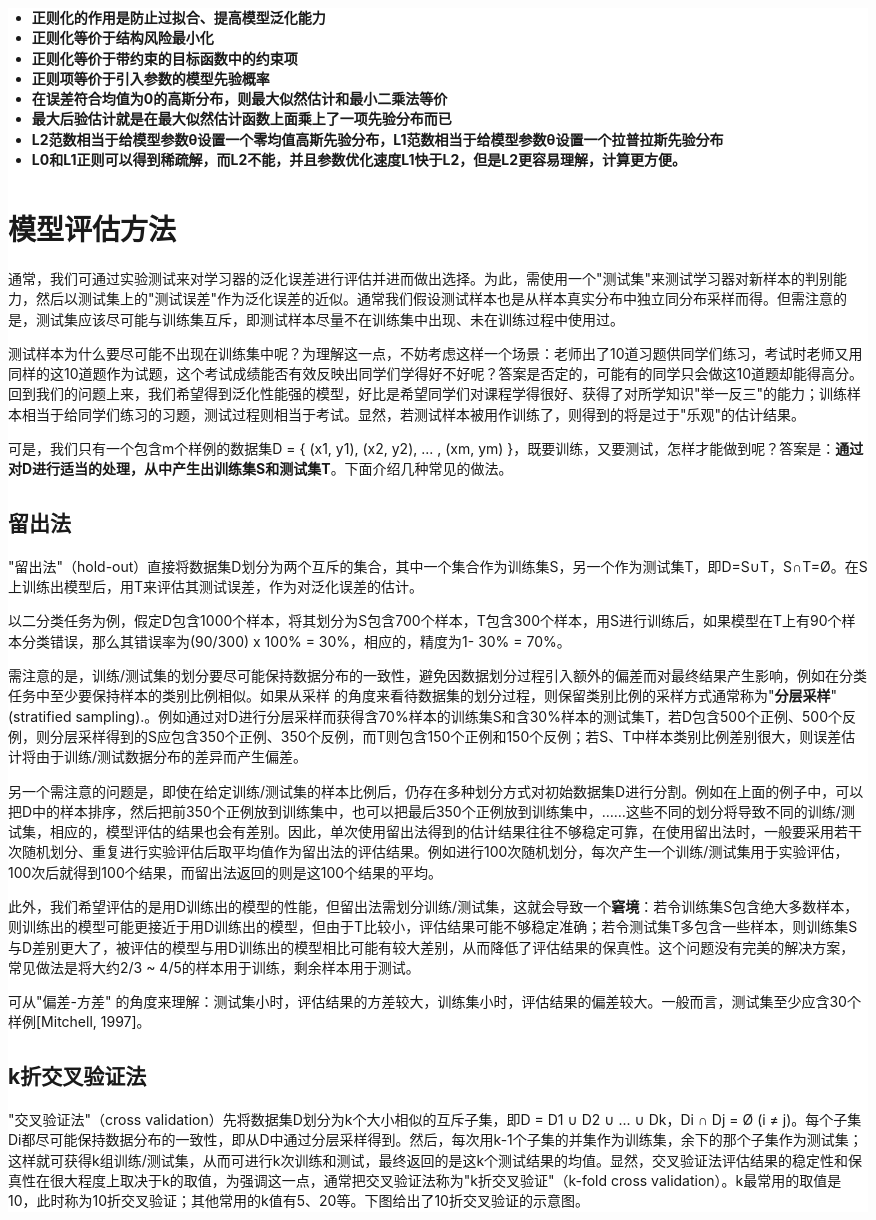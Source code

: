 - **正则化的作用是防止过拟合、提高模型泛化能力**
- **正则化等价于结构风险最小化**
- **正则化等价于带约束的目标函数中的约束项**
- **正则项等价于引入参数的模型先验概率**
- **在误差符合均值为0的高斯分布，则最大似然估计和最小二乘法等价**
- **最大后验估计就是在最大似然估计函数上面乘上了一项先验分布而已**
- **L2范数相当于给模型参数θ设置一个零均值高斯先验分布，L1范数相当于给模型参数θ设置一个拉普拉斯先验分布**
- **L0和L1正则可以得到稀疏解，而L2不能，并且参数优化速度L1快于L2，但是L2更容易理解，计算更方便。**



# 模型评估方法

通常，我们可通过实验测试来对学习器的泛化误差进行评估并进而做出选择。为此，需使用一个"测试集"来测试学习器对新样本的判别能力，然后以测试集上的"测试误差"作为泛化误差的近似。通常我们假设测试样本也是从样本真实分布中独立同分布采样而得。但需注意的是，测试集应该尽可能与训练集互斥，即测试样本尽量不在训练集中出现、未在训练过程中使用过。

测试样本为什么要尽可能不出现在训练集中呢？为理解这一点，不妨考虑这样一个场景：老师出了10道习题供同学们练习，考试时老师又用同样的这10道题作为试题，这个考试成绩能否有效反映出同学们学得好不好呢？答案是否定的，可能有的同学只会做这10道题却能得高分。回到我们的问题上来，我们希望得到泛化性能强的模型，好比是希望同学们对课程学得很好、获得了对所学知识"举一反三"的能力；训练样本相当于给同学们练习的习题，测试过程则相当于考试。显然，若测试样本被用作训练了，则得到的将是过于"乐观"的估计结果。

可是，我们只有一个包含m个样例的数据集D = \{ (x1, y1),  (x2, y2), ... ,  (xm, ym) \}，既要训练，又要测试，怎样才能做到呢？答案是：**通过对D进行适当的处理，从中产生出训练集S和测试集T**。下面介绍几种常见的做法。

## 留出法

"留出法"（hold-out）直接将数据集D划分为两个互斥的集合，其中一个集合作为训练集S，另一个作为测试集T，即D=S∪T，S∩T=Ø。在S上训练出模型后，用T来评估其测试误差，作为对泛化误差的估计。

以二分类任务为例，假定D包含1000个样本，将其划分为S包含700个样本，T包含300个样本，用S进行训练后，如果模型在T上有90个样本分类错误，那么其错误率为(90/300) x 100% = 30%，相应的，精度为1- 30% = 70%。

需注意的是，训练/测试集的划分要尽可能保持数据分布的一致性，避免因数据划分过程引入额外的偏差而对最终结果产生影响，例如在分类任务中至少要保持样本的类别比例相似。如果从采样 的角度来看待数据集的划分过程，则保留类别比例的采样方式通常称为"**分层采样**" (stratified sampling).。例如通过对D进行分层采样而获得含70%样本的训练集S和含30%样本的测试集T，若D包含500个正例、500个反例，则分层采样得到的S应包含350个正例、350个反例，而T则包含150个正例和150个反例；若S、T中样本类别比例差别很大，则误差估计将由于训练/测试数据分布的差异而产生偏差。

另一个需注意的问题是，即使在给定训练/测试集的样本比例后，仍存在多种划分方式对初始数据集D进行分割。例如在上面的例子中，可以把D中的样本排序，然后把前350个正例放到训练集中，也可以把最后350个正例放到训练集中，……这些不同的划分将导致不同的训练/测试集，相应的，模型评估的结果也会有差别。因此，单次使用留出法得到的估计结果往往不够稳定可靠，在使用留出法时，一般要采用若干次随机划分、重复进行实验评估后取平均值作为留出法的评估结果。例如进行100次随机划分，每次产生一个训练/测试集用于实验评估，100次后就得到100个结果，而留出法返回的则是这100个结果的平均。

此外，我们希望评估的是用D训练出的模型的性能，但留出法需划分训练/测试集，这就会导致一个**窘境**：若令训练集S包含绝大多数样本，则训练出的模型可能更接近于用D训练出的模型，但由于T比较小，评估结果可能不够稳定准确；若令测试集T多包含一些样本，则训练集S与D差别更大了，被评估的模型与用D训练出的模型相比可能有较大差别，从而降低了评估结果的保真性。这个问题没有完美的解决方案，常见做法是将大约2/3 ~ 4/5的样本用于训练，剩余样本用于测试。

可从"偏差-方差" 的角度来理解：测试集小时，评估结果的方差较大，训练集小时，评估结果的偏差较大。一般而言，测试集至少应含30个样例[Mitchell, 1997]。

## k折交叉验证法

"交叉验证法"（cross validation）先将数据集D划分为k个大小相似的互斥子集，即D = D1 ∪ D2 ∪ ... ∪ Dk，Di ∩ Dj = Ø (i ≠ j)。每个子集Di都尽可能保持数据分布的一致性，即从D中通过分层采样得到。然后，每次用k-1个子集的并集作为训练集，余下的那个子集作为测试集；这样就可获得k组训练/测试集，从而可进行k次训练和测试，最终返回的是这k个测试结果的均值。显然，交叉验证法评估结果的稳定性和保真性在很大程度上取决于k的取值，为强调这一点，通常把交叉验证法称为"k折交叉验证"（k-fold cross validation）。k最常用的取值是10，此时称为10折交叉验证；其他常用的k值有5、20等。下图给出了10折交叉验证的示意图。

